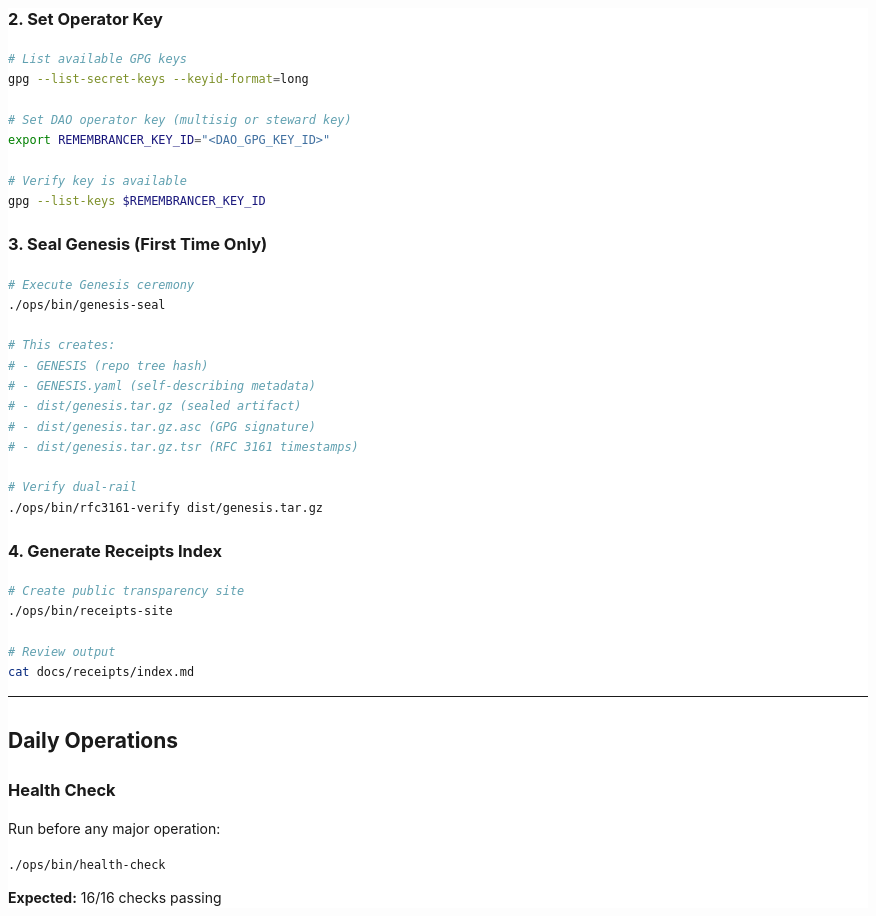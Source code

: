 ### 2. Set Operator Key

```bash
# List available GPG keys
gpg --list-secret-keys --keyid-format=long

# Set DAO operator key (multisig or steward key)
export REMEMBRANCER_KEY_ID="<DAO_GPG_KEY_ID>"

# Verify key is available
gpg --list-keys $REMEMBRANCER_KEY_ID
```

### 3. Seal Genesis (First Time Only)

```bash
# Execute Genesis ceremony
./ops/bin/genesis-seal

# This creates:
# - GENESIS (repo tree hash)
# - GENESIS.yaml (self-describing metadata)
# - dist/genesis.tar.gz (sealed artifact)
# - dist/genesis.tar.gz.asc (GPG signature)
# - dist/genesis.tar.gz.tsr (RFC 3161 timestamps)

# Verify dual-rail
./ops/bin/rfc3161-verify dist/genesis.tar.gz
```

### 4. Generate Receipts Index

```bash
# Create public transparency site
./ops/bin/receipts-site

# Review output
cat docs/receipts/index.md
```

---

## Daily Operations

### Health Check

Run before any major operation:

```bash
./ops/bin/health-check
```

**Expected:** 16/16 checks passing
